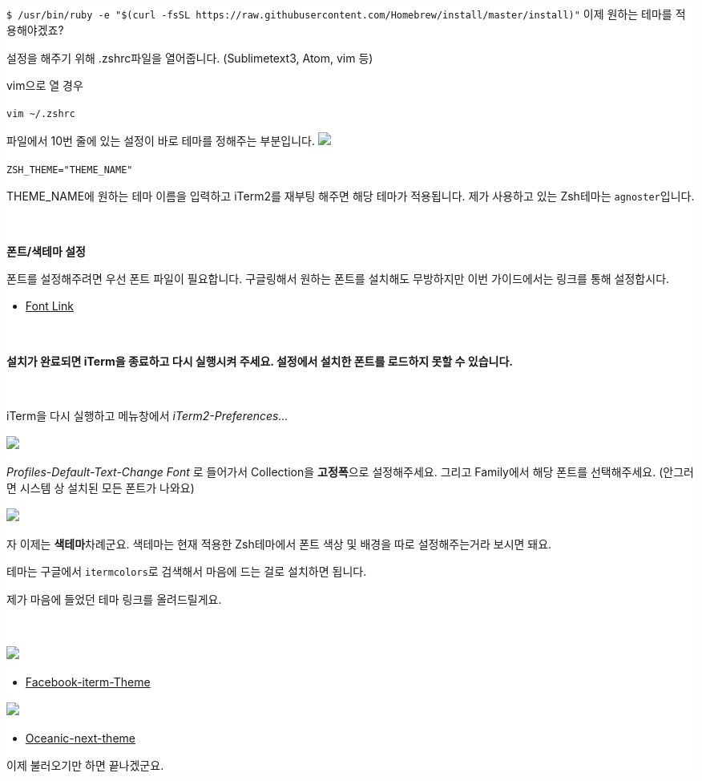 ```$ /usr/bin/ruby -e "$(curl -fsSL https://raw.githubusercontent.com/Homebrew/install/master/install)"```
이제 원하는 테마를 적용해야겠죠?

설정을 해주기 위해 .zshrc파일을 열어줍니다. (Sublimetext3, Atom, vim 등)

vim으로 열 경우

```vim ~/.zshrc```

파일에서 10번 줄에 있는 설정이 바로 테마를 정해주는 부분입니다.
![](/img_src/post/2017-08-10/zshrc.png)


```ZSH_THEME="THEME_NAME"```

THEME_NAME에 원하는 테마 이름을 입력하고 iTerm2를 재부팅 해주면 해당 테마가 적용됩니다.
제가 사용하고 있는 Zsh테마는 `agnoster`입니다.

<br>

**폰트/색테마 설정**

폰트를 설정해주려면 우선 폰트 파일이 필요합니다.
구글링해서 원하는 폰트를 설치해도 무방하지만 이번 가이드에서는 링크를 통해 설정합시다.


* [Font Link](https://www.slant.co/topics/67/~best-programming-fonts)

<br>

**설치가 완료되면 iTerm을 종료하고 다시 실행시켜 주세요. 설정에서 설치한 폰트를 로드하지 못할 수 있습니다.**

<br>

iTerm을 다시 실행하고 메뉴창에서
*iTerm2-Preferences...*

![](/img_src/post/2017-08-10/preferences.png)

*Profiles-Default-Text-Change Font*
로 들어가서 Collection을 **고정폭**으로 설정해주세요. 그리고 Family에서 해당 폰트를 선택해주세요.
(안그러면 시스템 상 설치된 모든 폰트가 나와요)

![](/img_src/post/2017-08-10/preferences_text.png)

자 이제는 **색테마**차례군요.
색테마는 현재 적용한 Zsh테마에서 폰트 색상 및 배경을 따로 설정해주는거라 보시면 돼요.

테마는 구글에서 `itermcolors`로 검색해서 마음에 드는 걸로 설치하면 됩니다.

제가 마음에 들었던 테마 링크를 올려드릴게요.

<br>

![](/img_src/post/2017-08-10/facebook.png)

* [Facebook-iterm-Theme](https://github.com/slwen/facebook-iterm-theme)

![](/img_src/post/2017-08-10/oceanic.png)

* [Oceanic-next-theme](https://github.com/mhartington/oceanic-next-iterm)

이제 불러오기만 하면 끝나겠군요.

```